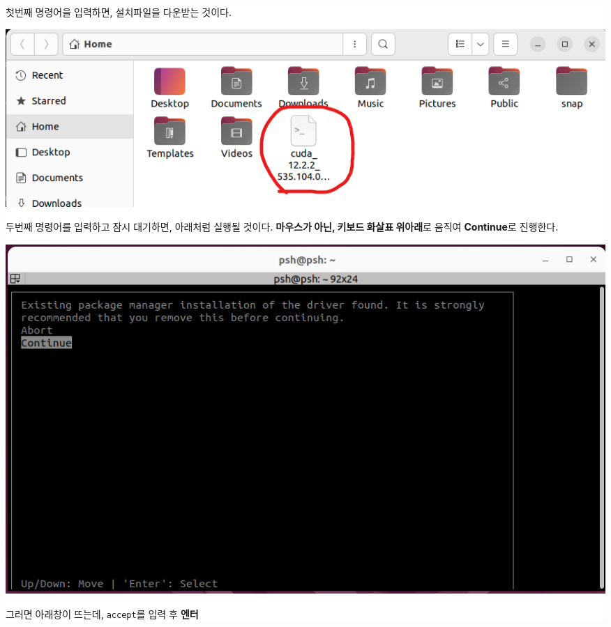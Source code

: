 첫번째 명령어을 입력하면, 설치파일을 다운받는 것이다.  
<p align="center"><img src="/Post_img/Ubuntu/Tips/ubuntu_cuda4.png" width="100%" height="100%"></p>  

두번째 명령어를 입력하고 잠시 대기하면, 아래처럼 실행될 것이다. **마우스가 아닌, 키보드 화살표 위아래**로 움직여 **Continue**로 진행한다.  
<p align="center"><img src="/Post_img/Ubuntu/Tips/ubuntu_cuda5.png" width="100%" height="100%"></p>  

그러면 아래창이 뜨는데, `accept`를 입력 후 **엔터**